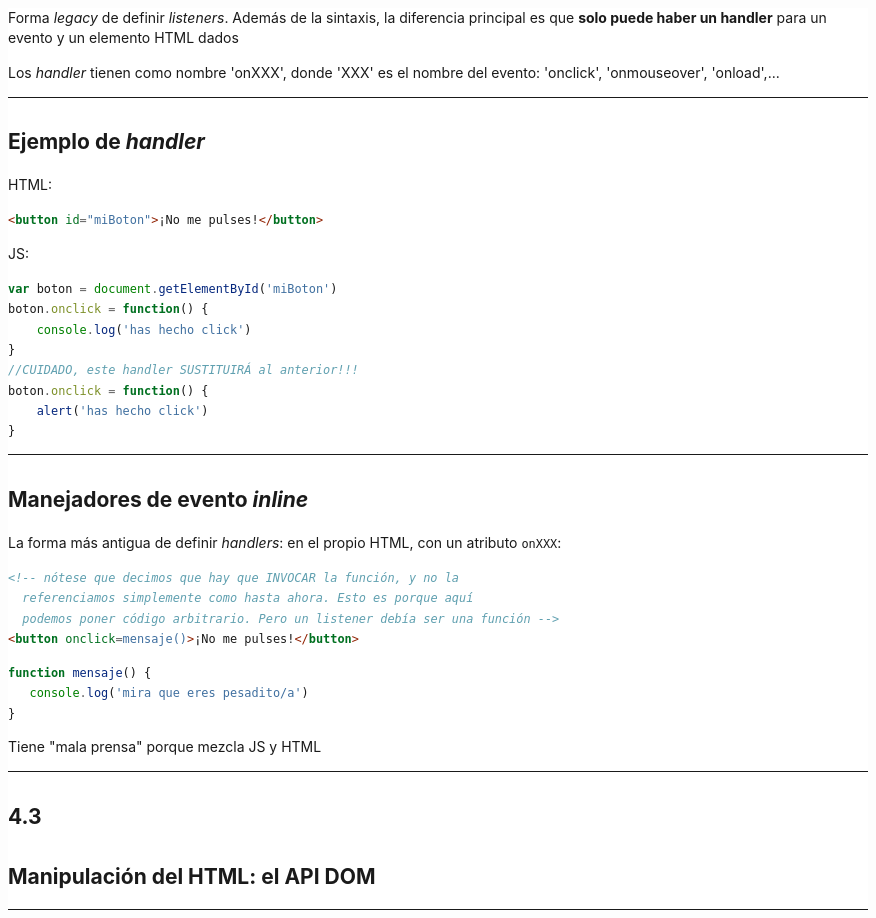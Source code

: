 Forma *legacy* de definir *listeners*.  Además de la sintaxis, la diferencia principal es que __solo puede haber un handler__ para un evento y un elemento HTML dados

Los *handler* tienen como nombre 'onXXX', donde 'XXX' es el nombre del evento: 'onclick', 'onmouseover', 'onload',...

---

## Ejemplo de *handler*

HTML:

```html
<button id="miBoton">¡No me pulses!</button>
```

JS:

```javascript
var boton = document.getElementById('miBoton')
boton.onclick = function() {
    console.log('has hecho click')
} 
//CUIDADO, este handler SUSTITUIRÁ al anterior!!!
boton.onclick = function() {
    alert('has hecho click')
} 
```


---

## Manejadores de evento *inline*

La forma más antigua de definir *handlers*: en el propio HTML, con un atributo `onXXX`:

```html
<!-- nótese que decimos que hay que INVOCAR la función, y no la
  referenciamos simplemente como hasta ahora. Esto es porque aquí 
  podemos poner código arbitrario. Pero un listener debía ser una función -->
<button onclick=mensaje()>¡No me pulses!</button>
```

```javascript
function mensaje() {
   console.log('mira que eres pesadito/a')
}
```

Tiene "mala prensa" porque mezcla JS y HTML


---



## 4.3
## Manipulación del HTML: el API DOM

---